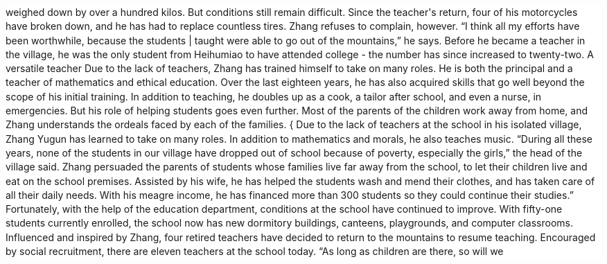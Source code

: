 weighed down by over a hundred kilos. 
But conditions still remain difficult. 
Since the teacher's return, four of his 
motorcycles have broken down, and he 
has had to replace countless tires. 
Zhang refuses to complain, however. 
“I think all my efforts have been 
worthwhile, because the students 
| taught were able to go out of the 
mountains,” he says. Before he became 
a teacher in the village, he was the 
only student from Heihumiao to have 
attended college - the number has since 
increased to twenty-two. 
A versatile teacher 
Due to the lack of teachers, Zhang has 
trained himself to take on many roles. 
He is both the principal and a teacher 
of mathematics and ethical education. 
Over the last eighteen years, he has also 
acquired skills that go well beyond the 
scope of his initial training. In addition 
to teaching, he doubles up as a cook, a 
tailor after school, and even a nurse, in 
emergencies. 
But his role of helping students goes 
even further. Most of the parents of the 
children work away from home, and 
Zhang understands the ordeals faced 
by each of the families. 
 { 
Due to the lack of teachers at the school 
in his isolated village, Zhang Yugun 
has learned to take on many roles. 
In addition to mathematics and morals, 
he also teaches music. 
“During all these years, none of the 
students in our village have dropped out 
of school because of poverty, especially 
the girls,” the head of the village said. 
Zhang persuaded the parents of 
students whose families live far away 
from the school, to let their children live 
and eat on the school premises. Assisted 
by his wife, he has helped the students 
wash and mend their clothes, and has 
taken care of all their daily needs. With 
his meagre income, he has financed 
more than 300 students so they could 
continue their studies.” 
Fortunately, with the help of the 
education department, conditions at the 
school have continued to improve. With 
fifty-one students currently enrolled, 
the school now has new dormitory 
buildings, canteens, playgrounds, and 
computer classrooms. 
Influenced and inspired by Zhang, four 
retired teachers have decided to return 
to the mountains to resume teaching. 
Encouraged by social recruitment, there 
are eleven teachers at the school today. 
“As long as children are there, so will we 